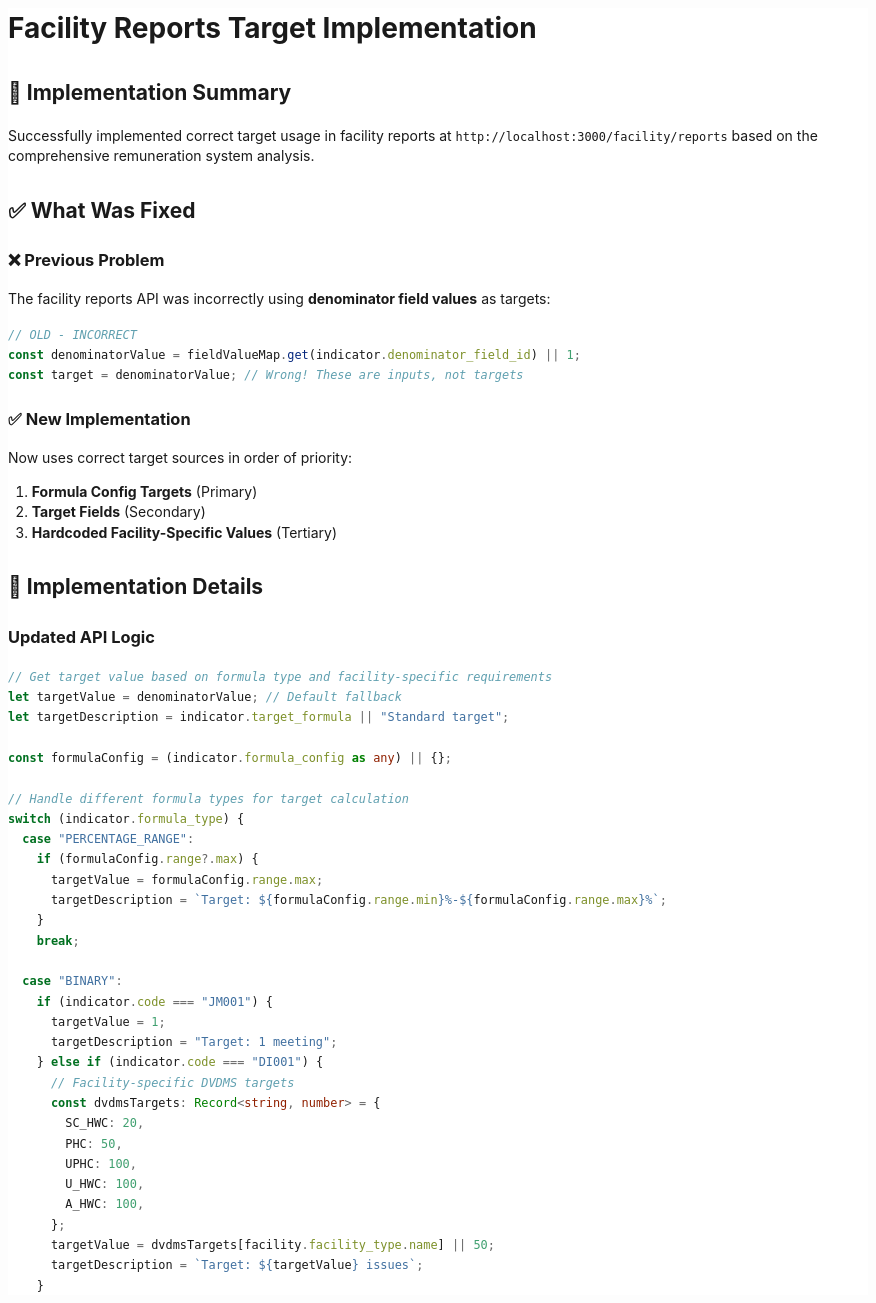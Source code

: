 # Facility Reports Target Implementation

## 🎯 **Implementation Summary**

Successfully implemented correct target usage in facility reports at `http://localhost:3000/facility/reports` based on the comprehensive remuneration system analysis.

## ✅ **What Was Fixed**

### **❌ Previous Problem**

The facility reports API was incorrectly using **denominator field values** as targets:

```typescript
// OLD - INCORRECT
const denominatorValue = fieldValueMap.get(indicator.denominator_field_id) || 1;
const target = denominatorValue; // Wrong! These are inputs, not targets
```

### **✅ New Implementation**

Now uses correct target sources in order of priority:

1. **Formula Config Targets** (Primary)
2. **Target Fields** (Secondary)
3. **Hardcoded Facility-Specific Values** (Tertiary)

## 🔧 **Implementation Details**

### **Updated API Logic**

```typescript
// Get target value based on formula type and facility-specific requirements
let targetValue = denominatorValue; // Default fallback
let targetDescription = indicator.target_formula || "Standard target";

const formulaConfig = (indicator.formula_config as any) || {};

// Handle different formula types for target calculation
switch (indicator.formula_type) {
  case "PERCENTAGE_RANGE":
    if (formulaConfig.range?.max) {
      targetValue = formulaConfig.range.max;
      targetDescription = `Target: ${formulaConfig.range.min}%-${formulaConfig.range.max}%`;
    }
    break;

  case "BINARY":
    if (indicator.code === "JM001") {
      targetValue = 1;
      targetDescription = "Target: 1 meeting";
    } else if (indicator.code === "DI001") {
      // Facility-specific DVDMS targets
      const dvdmsTargets: Record<string, number> = {
        SC_HWC: 20,
        PHC: 50,
        UPHC: 100,
        U_HWC: 100,
        A_HWC: 100,
      };
      targetValue = dvdmsTargets[facility.facility_type.name] || 50;
      targetDescription = `Target: ${targetValue} issues`;
    }
```